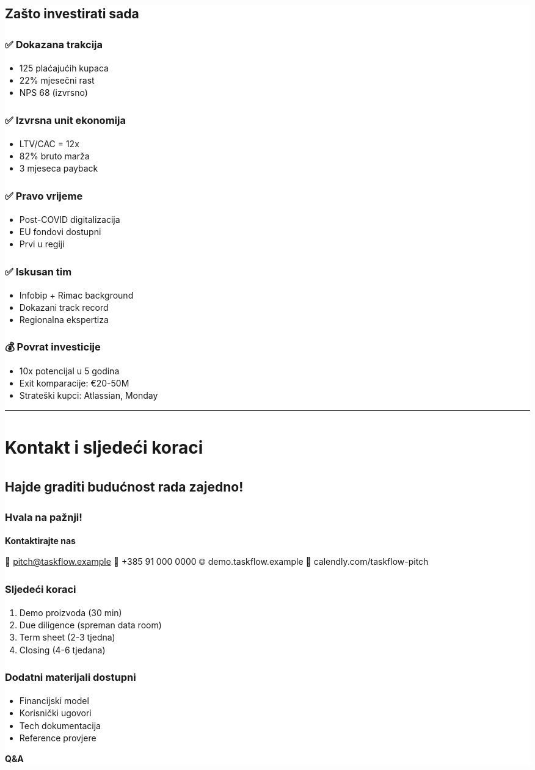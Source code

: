## Zašto investirati sada

### ✅ Dokazana trakcija
- 125 plaćajućih kupaca
- 22% mjesečni rast
- NPS 68 (izvrsno)

### ✅ Izvrsna unit ekonomija
- LTV/CAC = 12x
- 82% bruto marža
- 3 mjeseca payback

### ✅ Pravo vrijeme
- Post-COVID digitalizacija
- EU fondovi dostupni
- Prvi u regiji

### ✅ Iskusan tim
- Infobip + Rimac background
- Dokazani track record
- Regionalna ekspertiza

### 💰 Povrat investicije
- 10x potencijal u 5 godina
- Exit komparacije: €20-50M
- Strateški kupci: Atlassian, Monday

---

# Kontakt i sljedeći koraci

## Hajde graditi budućnost rada zajedno!

<div class="text-center">

### Hvala na pažnji!

**Kontaktirajte nas**

📧 pitch@taskflow.example
📱 +385 91 000 0000
🌐 demo.taskflow.example
📅 calendly.com/taskflow-pitch

### Sljedeći koraci

1. Demo proizvoda (30 min)
2. Due diligence (spreman data room)
3. Term sheet (2-3 tjedna)
4. Closing (4-6 tjedana)

### Dodatni materijali dostupni
- Financijski model
- Korisnički ugovori
- Tech dokumentacija
- Reference provjere

**Q&A**

</div>